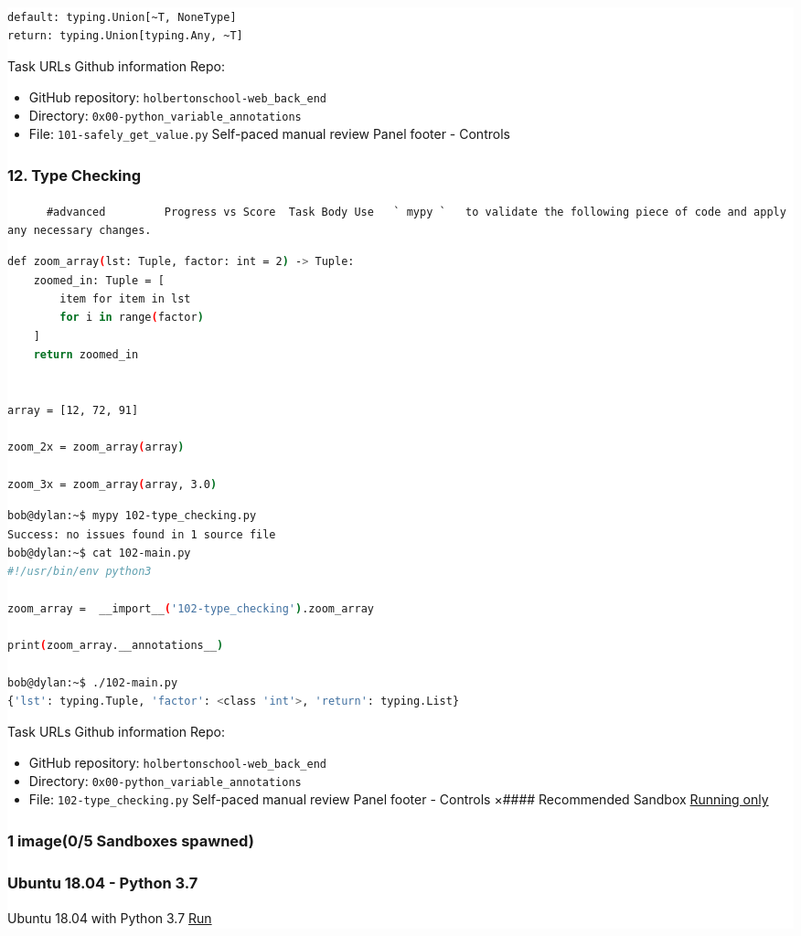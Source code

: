 ```bash
default: typing.Union[~T, NoneType]
return: typing.Union[typing.Any, ~T]

```
 Task URLs  Github information Repo:
* GitHub repository:  ` holbertonschool-web_back_end ` 
* Directory:  ` 0x00-python_variable_annotations ` 
* File:  ` 101-safely_get_value.py ` 
 Self-paced manual review  Panel footer - Controls 
### 12. Type Checking
          #advanced         Progress vs Score  Task Body Use   ` mypy `   to validate the following piece of code and apply any necessary changes.
```bash
def zoom_array(lst: Tuple, factor: int = 2) -> Tuple:
    zoomed_in: Tuple = [
        item for item in lst
        for i in range(factor)
    ]
    return zoomed_in


array = [12, 72, 91]

zoom_2x = zoom_array(array)

zoom_3x = zoom_array(array, 3.0)

```
```bash
bob@dylan:~$ mypy 102-type_checking.py
Success: no issues found in 1 source file
bob@dylan:~$ cat 102-main.py 
#!/usr/bin/env python3

zoom_array =  __import__('102-type_checking').zoom_array

print(zoom_array.__annotations__)

bob@dylan:~$ ./102-main.py 
{'lst': typing.Tuple, 'factor': <class 'int'>, 'return': typing.List}

```
 Task URLs  Github information Repo:
* GitHub repository:  ` holbertonschool-web_back_end ` 
* Directory:  ` 0x00-python_variable_annotations ` 
* File:  ` 102-type_checking.py ` 
 Self-paced manual review  Panel footer - Controls 
×#### Recommended Sandbox
[Running only]() 
### 1 image(0/5 Sandboxes spawned)
### Ubuntu 18.04 - Python 3.7
Ubuntu 18.04 with Python 3.7
[Run]() 
